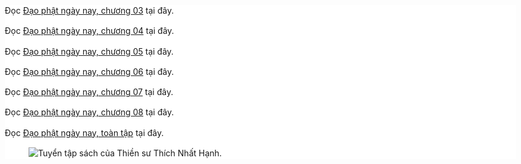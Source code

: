 Đọc [Đạo phật ngày nay, chương 03](https://nhavantuonglai.com/article/dao-phat-ngay-nay-chuong-03) tại đây.

Đọc [Đạo phật ngày nay, chương 04](https://nhavantuonglai.com/article/dao-phat-ngay-nay-chuong-04) tại đây.

Đọc [Đạo phật ngày nay, chương 05](https://nhavantuonglai.com/article/dao-phat-ngay-nay-chuong-05) tại đây.

Đọc [Đạo phật ngày nay, chương 06](https://nhavantuonglai.com/article/dao-phat-ngay-nay-chuong-06) tại đây.

Đọc [Đạo phật ngày nay, chương 07](https://nhavantuonglai.com/article/dao-phat-ngay-nay-chuong-07) tại đây.

Đọc [Đạo phật ngày nay, chương 08](https://nhavantuonglai.com/article/dao-phat-ngay-nay-chuong-08) tại đây.

Đọc [Đạo phật ngày nay, toàn tập](https://banmaixanh.vercel.app/ebook/dao-phat-ngay-nay.pdf) tại đây.

<figure><img src="https://banmaixanh.vercel.app/image/cover/001-510.jpg" alt="Tuyển tập sách của Thiền sư Thích Nhất Hạnh." title="Tuyển tập sách của Thiền sư Thích Nhất Hạnh." height=100% width=100%><figcaption><p></p></figcaption></figure>